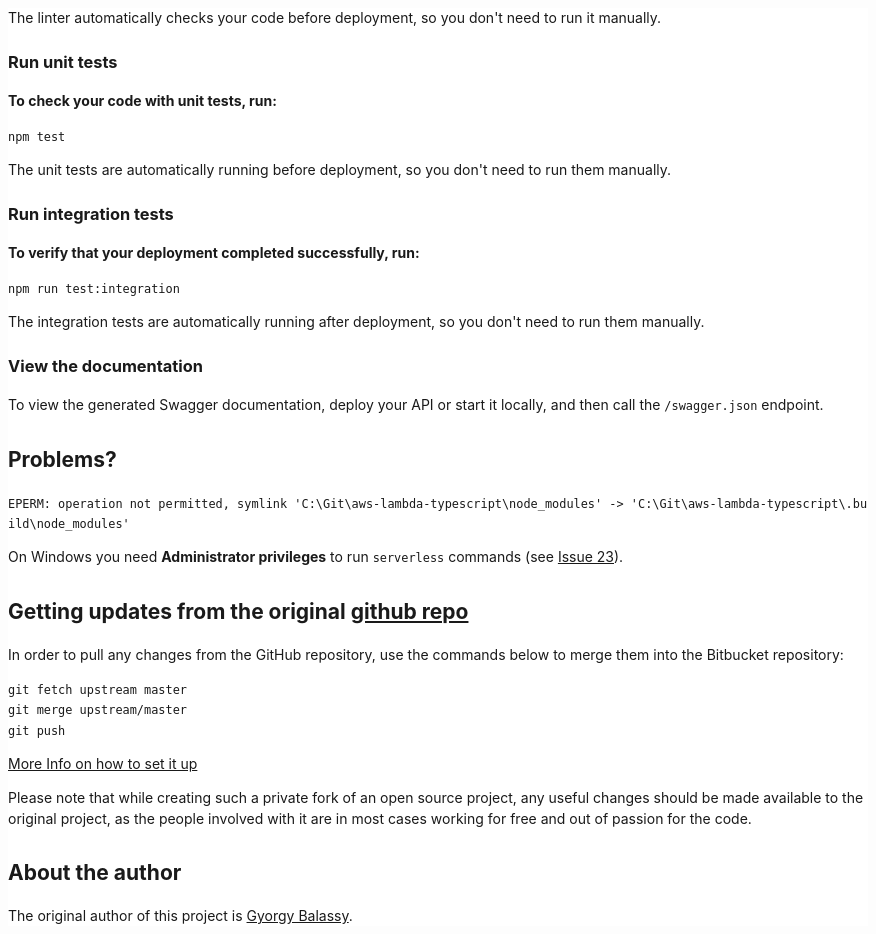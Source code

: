 The linter automatically checks your code before deployment, so you don't need to run it manually.

### Run unit tests

**To check your code with unit tests, run:**

```
npm test
```

The unit tests are automatically running before deployment, so you don't need to run them manually.

### Run integration tests

**To verify that your deployment completed successfully, run:**

```
npm run test:integration
```

The integration tests are automatically running after deployment, so you don't need to run them manually.

### View the documentation

To view the generated Swagger documentation, deploy your API or start it locally, and then call the `/swagger.json` endpoint.


## Problems?

```
EPERM: operation not permitted, symlink 'C:\Git\aws-lambda-typescript\node_modules' -> 'C:\Git\aws-lambda-typescript\.build\node_modules'
```

On Windows you need **Administrator privileges** to run `serverless` commands (see [Issue 23](https://github.com/graphcool/serverless-plugin-typescript/issues/23)).

## Getting updates from the original [github repo](https://github.com/balassy/aws-lambda-typescript)

In order to pull any changes from the GitHub repository, use the commands below to merge them into the Bitbucket repository:

```
git fetch upstream master
git merge upstream/master
git push
```
[More Info on how to set it up](https://paazmaya.fi/forking-a-repository-from-github-to-bitbucket)

Please note that while creating such a private fork of an open source project, any useful changes should be made available to the original project, as the people involved with it are in most cases working for free and out of passion for the code.


## About the author

The original author of this project is [Gyorgy Balassy](https://linkedin.com/in/balassy). 
